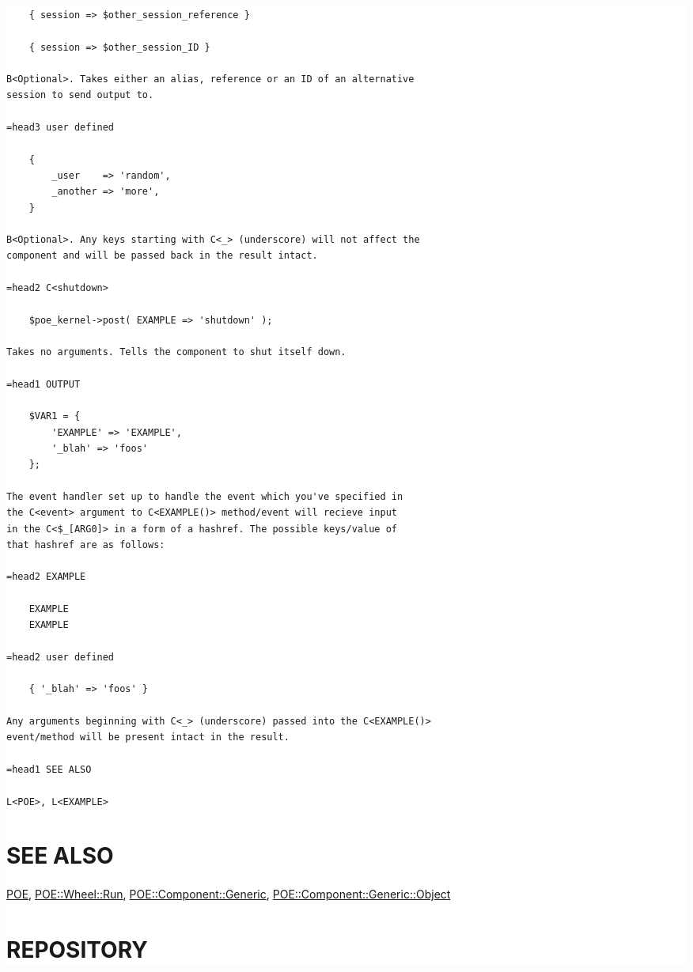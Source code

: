         { session => $other_session_reference }

        { session => $other_session_ID }

    B<Optional>. Takes either an alias, reference or an ID of an alternative
    session to send output to.

    =head3 user defined

        {
            _user    => 'random',
            _another => 'more',
        }

    B<Optional>. Any keys starting with C<_> (underscore) will not affect the
    component and will be passed back in the result intact.

    =head2 C<shutdown>

        $poe_kernel->post( EXAMPLE => 'shutdown' );

    Takes no arguments. Tells the component to shut itself down.

    =head1 OUTPUT

        $VAR1 = {
            'EXAMPLE' => 'EXAMPLE',
            '_blah' => 'foos'
        };

    The event handler set up to handle the event which you've specified in
    the C<event> argument to C<EXAMPLE()> method/event will recieve input
    in the C<$_[ARG0]> in a form of a hashref. The possible keys/value of
    that hashref are as follows:

    =head2 EXAMPLE

        EXAMPLE
        EXAMPLE

    =head2 user defined

        { '_blah' => 'foos' }

    Any arguments beginning with C<_> (underscore) passed into the C<EXAMPLE()>
    event/method will be present intact in the result.

    =head1 SEE ALSO

    L<POE>, L<EXAMPLE>

# SEE ALSO

[POE](https://metacpan.org/pod/POE), [POE::Wheel::Run](https://metacpan.org/pod/POE::Wheel::Run), [POE::Component::Generic](https://metacpan.org/pod/POE::Component::Generic),
[POE::Component::Generic::Object](https://metacpan.org/pod/POE::Component::Generic::Object)

# REPOSITORY
